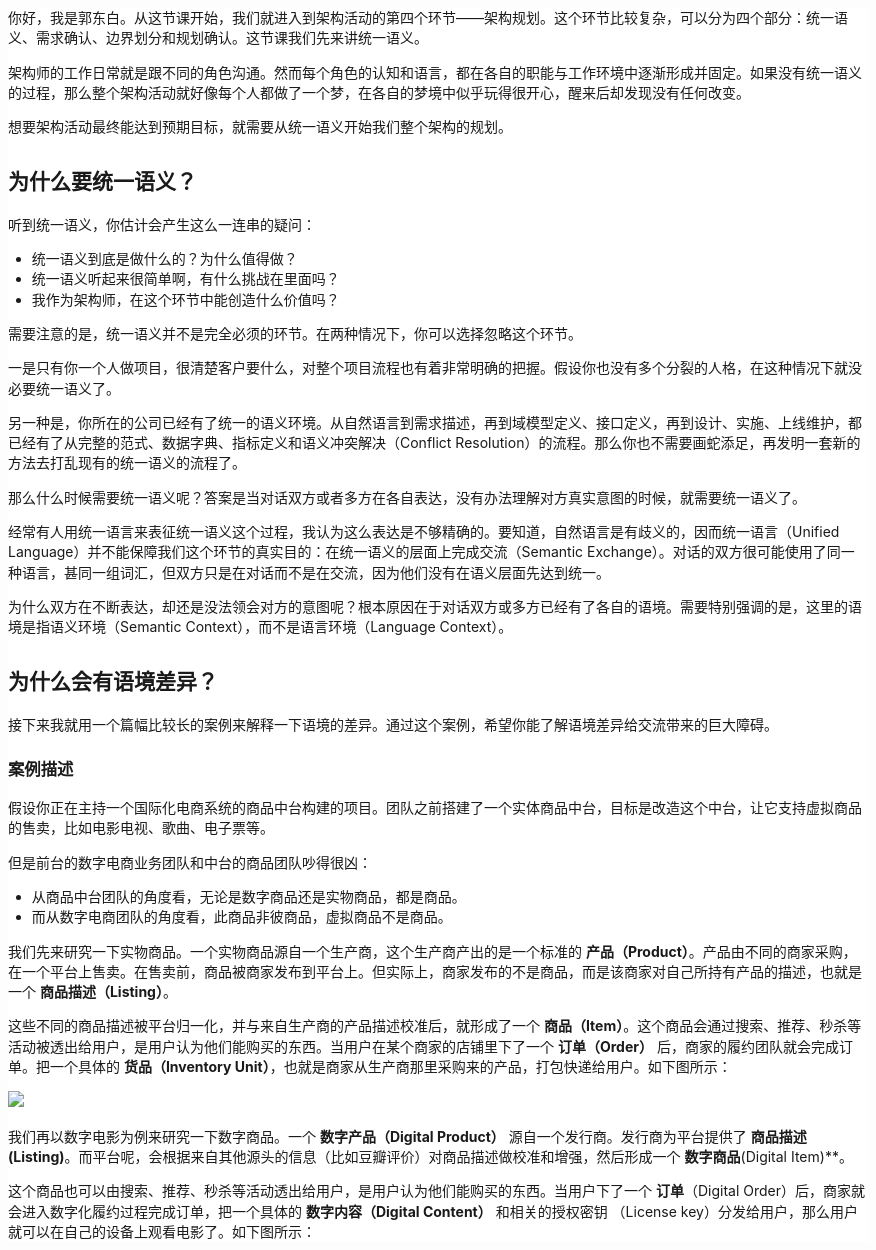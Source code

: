 你好，我是郭东白。从这节课开始，我们就进入到架构活动的第四个环节——架构规划。这个环节比较复杂，可以分为四个部分：统一语义、需求确认、边界划分和规划确认。这节课我们先来讲统一语义。

架构师的工作日常就是跟不同的角色沟通。然而每个角色的认知和语言，都在各自的职能与工作环境中逐渐形成并固定。如果没有统一语义的过程，那么整个架构活动就好像每个人都做了一个梦，在各自的梦境中似乎玩得很开心，醒来后却发现没有任何改变。

想要架构活动最终能达到预期目标，就需要从统一语义开始我们整个架构的规划。

## 为什么要统一语义？

听到统一语义，你估计会产生这么一连串的疑问：

- 统一语义到底是做什么的？为什么值得做？
- 统一语义听起来很简单啊，有什么挑战在里面吗？
- 我作为架构师，在这个环节中能创造什么价值吗？

需要注意的是，统一语义并不是完全必须的环节。在两种情况下，你可以选择忽略这个环节。

一是只有你一个人做项目，很清楚客户要什么，对整个项目流程也有着非常明确的把握。假设你也没有多个分裂的人格，在这种情况下就没必要统一语义了。

另一种是，你所在的公司已经有了统一的语义环境。从自然语言到需求描述，再到域模型定义、接口定义，再到设计、实施、上线维护，都已经有了从完整的范式、数据字典、指标定义和语义冲突解决（Conflict Resolution）的流程。那么你也不需要画蛇添足，再发明一套新的方法去打乱现有的统一语义的流程了。

那么什么时候需要统一语义呢？答案是当对话双方或者多方在各自表达，没有办法理解对方真实意图的时候，就需要统一语义了。

经常有人用统一语言来表征统一语义这个过程，我认为这么表达是不够精确的。要知道，自然语言是有歧义的，因而统一语言（Unified Language）并不能保障我们这个环节的真实目的：在统一语义的层面上完成交流（Semantic Exchange）。对话的双方很可能使用了同一种语言，甚同一组词汇，但双方只是在对话而不是在交流，因为他们没有在语义层面先达到统一。

为什么双方在不断表达，却还是没法领会对方的意图呢？根本原因在于对话双方或多方已经有了各自的语境。需要特别强调的是，这里的语境是指语义环境（Semantic Context），而不是语言环境（Language Context）。

## 为什么会有语境差异？

接下来我就用一个篇幅比较长的案例来解释一下语境的差异。通过这个案例，希望你能了解语境差异给交流带来的巨大障碍。

### 案例描述

假设你正在主持一个国际化电商系统的商品中台构建的项目。团队之前搭建了一个实体商品中台，目标是改造这个中台，让它支持虚拟商品的售卖，比如电影电视、歌曲、电子票等。

但是前台的数字电商业务团队和中台的商品团队吵得很凶：

- 从商品中台团队的角度看，无论是数字商品还是实物商品，都是商品。
- 而从数字电商团队的角度看，此商品非彼商品，虚拟商品不是商品。

我们先来研究一下实物商品。一个实物商品源自一个生产商，这个生产商产出的是一个标准的 **产品（Product）**。产品由不同的商家采购，在一个平台上售卖。在售卖前，商品被商家发布到平台上。但实际上，商家发布的不是商品，而是该商家对自己所持有产品的描述，也就是一个 **商品描述（Listing）**。

这些不同的商品描述被平台归一化，并与来自生产商的产品描述校准后，就形成了一个 **商品（Item）**。这个商品会通过搜索、推荐、秒杀等活动被透出给用户，是用户认为他们能购买的东西。当用户在某个商家的店铺里下了一个 **订单（Order）** 后，商家的履约团队就会完成订单。把一个具体的 **货品（Inventory Unit）**，也就是商家从生产商那里采购来的产品，打包快递给用户。如下图所示：

![](https://static001.geekbang.org/resource/image/02/18/02d8a2164c59ab78f5bf98c24ebca218.jpg?wh=6701x4088)

我们再以数字电影为例来研究一下数字商品。一个 **数字产品（Digital Product）** 源自一个发行商。发行商为平台提供了 **商品描述(Listing)**。而平台呢，会根据来自其他源头的信息（比如豆瓣评价）对商品描述做校准和增强，然后形成一个 **数字商品**(Digital Item)\*\*。

这个商品也可以由搜索、推荐、秒杀等活动透出给用户，是用户认为他们能购买的东西。当用户下了一个 **订单**（Digital Order）后，商家就会进入数字化履约过程完成订单，把一个具体的 **数字内容（Digital Content）** 和相关的授权密钥 （License key）分发给用户，那么用户就可以在自己的设备上观看电影了。如下图所示：
